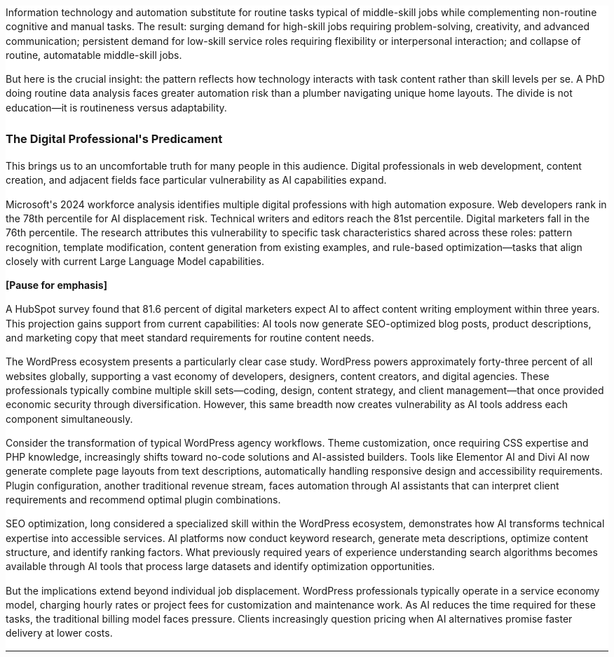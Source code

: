 Information technology and automation substitute for routine tasks typical of middle-skill jobs while complementing non-routine cognitive and manual tasks. The result: surging demand for high-skill jobs requiring problem-solving, creativity, and advanced communication; persistent demand for low-skill service roles requiring flexibility or interpersonal interaction; and collapse of routine, automatable middle-skill jobs.

But here is the crucial insight: the pattern reflects how technology interacts with task content rather than skill levels per se. A PhD doing routine data analysis faces greater automation risk than a plumber navigating unique home layouts. The divide is not education—it is routineness versus adaptability.

### The Digital Professional's Predicament

This brings us to an uncomfortable truth for many people in this audience. Digital professionals in web development, content creation, and adjacent fields face particular vulnerability as AI capabilities expand.

Microsoft's 2024 workforce analysis identifies multiple digital professions with high automation exposure. Web developers rank in the 78th percentile for AI displacement risk. Technical writers and editors reach the 81st percentile. Digital marketers fall in the 76th percentile. The research attributes this vulnerability to specific task characteristics shared across these roles: pattern recognition, template modification, content generation from existing examples, and rule-based optimization—tasks that align closely with current Large Language Model capabilities.

**[Pause for emphasis]**

A HubSpot survey found that 81.6 percent of digital marketers expect AI to affect content writing employment within three years. This projection gains support from current capabilities: AI tools now generate SEO-optimized blog posts, product descriptions, and marketing copy that meet standard requirements for routine content needs.

The WordPress ecosystem presents a particularly clear case study. WordPress powers approximately forty-three percent of all websites globally, supporting a vast economy of developers, designers, content creators, and digital agencies. These professionals typically combine multiple skill sets—coding, design, content strategy, and client management—that once provided economic security through diversification. However, this same breadth now creates vulnerability as AI tools address each component simultaneously.

Consider the transformation of typical WordPress agency workflows. Theme customization, once requiring CSS expertise and PHP knowledge, increasingly shifts toward no-code solutions and AI-assisted builders. Tools like Elementor AI and Divi AI now generate complete page layouts from text descriptions, automatically handling responsive design and accessibility requirements. Plugin configuration, another traditional revenue stream, faces automation through AI assistants that can interpret client requirements and recommend optimal plugin combinations.

SEO optimization, long considered a specialized skill within the WordPress ecosystem, demonstrates how AI transforms technical expertise into accessible services. AI platforms now conduct keyword research, generate meta descriptions, optimize content structure, and identify ranking factors. What previously required years of experience understanding search algorithms becomes available through AI tools that process large datasets and identify optimization opportunities.

But the implications extend beyond individual job displacement. WordPress professionals typically operate in a service economy model, charging hourly rates or project fees for customization and maintenance work. As AI reduces the time required for these tasks, the traditional billing model faces pressure. Clients increasingly question pricing when AI alternatives promise faster delivery at lower costs.

---